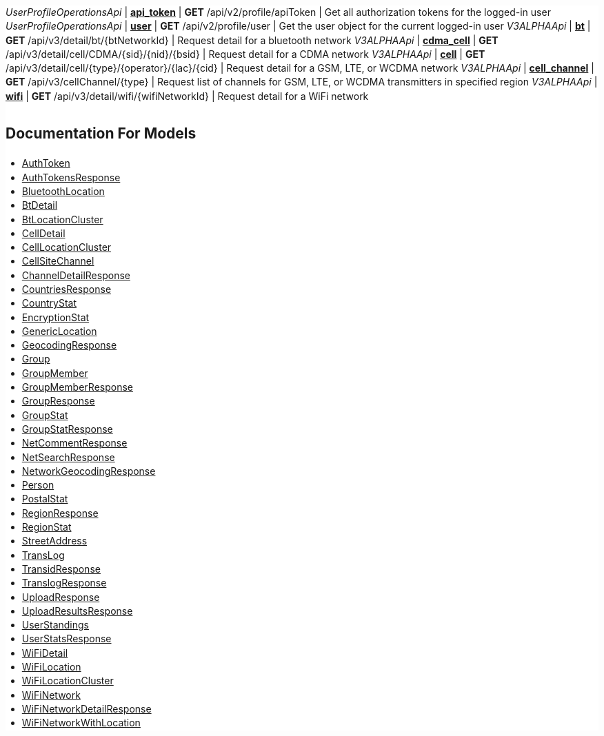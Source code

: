 *UserProfileOperationsApi* | [**api_token**](docs/UserProfileOperationsApi.md#api_token) | **GET** /api/v2/profile/apiToken | Get all authorization tokens for the logged-in user
*UserProfileOperationsApi* | [**user**](docs/UserProfileOperationsApi.md#user) | **GET** /api/v2/profile/user | Get the user object for the current logged-in user
*V3ALPHAApi* | [**bt**](docs/V3ALPHAApi.md#bt) | **GET** /api/v3/detail/bt/{btNetworkId} | Request detail for a bluetooth network
*V3ALPHAApi* | [**cdma_cell**](docs/V3ALPHAApi.md#cdma_cell) | **GET** /api/v3/detail/cell/CDMA/{sid}/{nid}/{bsid} | Request detail for a CDMA network
*V3ALPHAApi* | [**cell**](docs/V3ALPHAApi.md#cell) | **GET** /api/v3/detail/cell/{type}/{operator}/{lac}/{cid} | Request detail for a GSM, LTE, or WCDMA network
*V3ALPHAApi* | [**cell_channel**](docs/V3ALPHAApi.md#cell_channel) | **GET** /api/v3/cellChannel/{type} | Request list of channels for GSM, LTE, or WCDMA transmitters in specified region
*V3ALPHAApi* | [**wifi**](docs/V3ALPHAApi.md#wifi) | **GET** /api/v3/detail/wifi/{wifiNetworkId} | Request detail for a WiFi network


## Documentation For Models

 - [AuthToken](docs/AuthToken.md)
 - [AuthTokensResponse](docs/AuthTokensResponse.md)
 - [BluetoothLocation](docs/BluetoothLocation.md)
 - [BtDetail](docs/BtDetail.md)
 - [BtLocationCluster](docs/BtLocationCluster.md)
 - [CellDetail](docs/CellDetail.md)
 - [CellLocationCluster](docs/CellLocationCluster.md)
 - [CellSiteChannel](docs/CellSiteChannel.md)
 - [ChannelDetailResponse](docs/ChannelDetailResponse.md)
 - [CountriesResponse](docs/CountriesResponse.md)
 - [CountryStat](docs/CountryStat.md)
 - [EncryptionStat](docs/EncryptionStat.md)
 - [GenericLocation](docs/GenericLocation.md)
 - [GeocodingResponse](docs/GeocodingResponse.md)
 - [Group](docs/Group.md)
 - [GroupMember](docs/GroupMember.md)
 - [GroupMemberResponse](docs/GroupMemberResponse.md)
 - [GroupResponse](docs/GroupResponse.md)
 - [GroupStat](docs/GroupStat.md)
 - [GroupStatResponse](docs/GroupStatResponse.md)
 - [NetCommentResponse](docs/NetCommentResponse.md)
 - [NetSearchResponse](docs/NetSearchResponse.md)
 - [NetworkGeocodingResponse](docs/NetworkGeocodingResponse.md)
 - [Person](docs/Person.md)
 - [PostalStat](docs/PostalStat.md)
 - [RegionResponse](docs/RegionResponse.md)
 - [RegionStat](docs/RegionStat.md)
 - [StreetAddress](docs/StreetAddress.md)
 - [TransLog](docs/TransLog.md)
 - [TransidResponse](docs/TransidResponse.md)
 - [TranslogResponse](docs/TranslogResponse.md)
 - [UploadResponse](docs/UploadResponse.md)
 - [UploadResultsResponse](docs/UploadResultsResponse.md)
 - [UserStandings](docs/UserStandings.md)
 - [UserStatsResponse](docs/UserStatsResponse.md)
 - [WiFiDetail](docs/WiFiDetail.md)
 - [WiFiLocation](docs/WiFiLocation.md)
 - [WiFiLocationCluster](docs/WiFiLocationCluster.md)
 - [WiFiNetwork](docs/WiFiNetwork.md)
 - [WiFiNetworkDetailResponse](docs/WiFiNetworkDetailResponse.md)
 - [WiFiNetworkWithLocation](docs/WiFiNetworkWithLocation.md)
